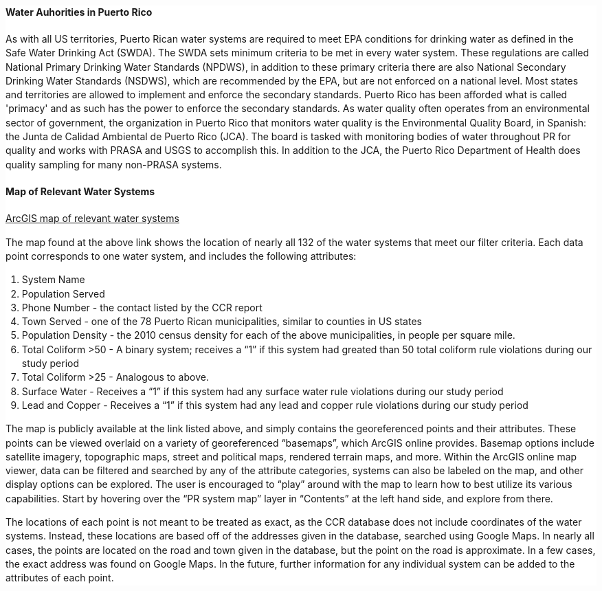 

#### Water Auhorities in Puerto Rico
As with all US territories, Puerto Rican water systems are required to meet EPA conditions for drinking water as defined in the Safe Water Drinking Act (SWDA). The SWDA sets minimum criteria to be met in every water system. These regulations are called National Primary Drinking Water Standards (NPDWS), in addition to these primary criteria there are also National Secondary Drinking Water Standards (NSDWS), which are recommended by the EPA, but are not enforced on a national level. Most states and territories are allowed to implement and enforce the secondary standards. Puerto Rico has been afforded what is called 'primacy' and as such has the power to enforce the secondary standards. As water quality often operates from an environmental sector of government, the organization in Puerto Rico that monitors water quality is the Environmental Quality Board, in Spanish: the Junta de Calidad Ambiental de Puerto Rico (JCA). The board is tasked with monitoring bodies of water throughout PR for quality and works with PRASA and USGS to accomplish this. In addition to the JCA, the Puerto Rico Department of Health does quality sampling for many non-PRASA systems. 

#### Map of Relevant Water Systems

[ArcGIS map of relevant water systems]( http://www.arcgis.com/home/webmap/viewer.html?url=https://services1.arcgis.com/0Lw2m57KEotYYFaA/ArcGIS/rest/services/PR_system_map/FeatureServer&source=sd )


The map found at the above link shows the location of nearly all 132 of the water systems that meet our filter criteria. Each data point corresponds to one water system, and includes the following attributes: 
1. System Name
2. Population Served
3. Phone Number - the contact listed by the CCR report
4. Town Served - one of the 78 Puerto Rican municipalities, similar to counties in US states
5. Population Density - the 2010 census density for each of the above municipalities, in people per square mile.
6. Total Coliform >50 - A binary system; receives a “1” if this system had greated than 50 total coliform rule violations during our study period
7. Total Coliform >25 - Analogous to above.
8. Surface Water  - Receives a “1” if this system had any surface water rule violations during our study period
9. Lead and Copper - Receives a “1” if this system had any lead and copper rule violations during our study period


The map is publicly available at the link listed above, and simply contains the georeferenced points and their attributes. These points can be viewed overlaid on a variety of georeferenced “basemaps”, which ArcGIS online provides. Basemap options include satellite imagery, topographic maps, street and political maps, rendered terrain maps, and more. Within the ArcGIS online map viewer, data can be filtered and searched by any of the attribute categories, systems can also be labeled on the map, and other display options can be explored. The user is encouraged to “play” around with the map to learn how to best utilize its various capabilities. Start by hovering over the “PR system map” layer in “Contents” at the left hand side, and explore from there.

The locations of each point is not meant to be treated as exact, as the CCR database does not include coordinates of the water systems. Instead, these locations are based off of the addresses given in the database, searched using Google Maps. In nearly all cases, the points are located on the road and town given in the database, but the point on the road is approximate. In a few cases, the exact address was found on Google Maps. In the future, further information for any individual system can be added to the attributes of each point. 
